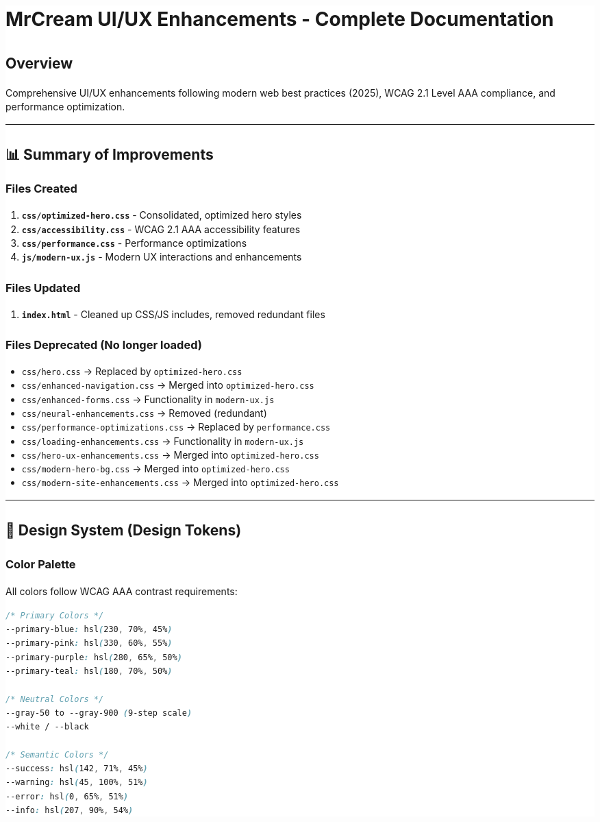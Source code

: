 # MrCream UI/UX Enhancements - Complete Documentation

## Overview
Comprehensive UI/UX enhancements following modern web best practices (2025), WCAG 2.1 Level AAA compliance, and performance optimization.

---

## 📊 Summary of Improvements

### Files Created
1. **`css/optimized-hero.css`** - Consolidated, optimized hero styles
2. **`css/accessibility.css`** - WCAG 2.1 AAA accessibility features
3. **`css/performance.css`** - Performance optimizations
4. **`js/modern-ux.js`** - Modern UX interactions and enhancements

### Files Updated
1. **`index.html`** - Cleaned up CSS/JS includes, removed redundant files

### Files Deprecated (No longer loaded)
- `css/hero.css` → Replaced by `optimized-hero.css`
- `css/enhanced-navigation.css` → Merged into `optimized-hero.css`
- `css/enhanced-forms.css` → Functionality in `modern-ux.js`
- `css/neural-enhancements.css` → Removed (redundant)
- `css/performance-optimizations.css` → Replaced by `performance.css`
- `css/loading-enhancements.css` → Functionality in `modern-ux.js`
- `css/hero-ux-enhancements.css` → Merged into `optimized-hero.css`
- `css/modern-hero-bg.css` → Merged into `optimized-hero.css`
- `css/modern-site-enhancements.css` → Merged into `optimized-hero.css`

---

## 🎨 Design System (Design Tokens)

### Color Palette
All colors follow WCAG AAA contrast requirements:

```css
/* Primary Colors */
--primary-blue: hsl(230, 70%, 45%)
--primary-pink: hsl(330, 60%, 55%)
--primary-purple: hsl(280, 65%, 50%)
--primary-teal: hsl(180, 70%, 50%)

/* Neutral Colors */
--gray-50 to --gray-900 (9-step scale)
--white / --black

/* Semantic Colors */
--success: hsl(142, 71%, 45%)
--warning: hsl(45, 100%, 51%)
--error: hsl(0, 65%, 51%)
--info: hsl(207, 90%, 54%)
```
